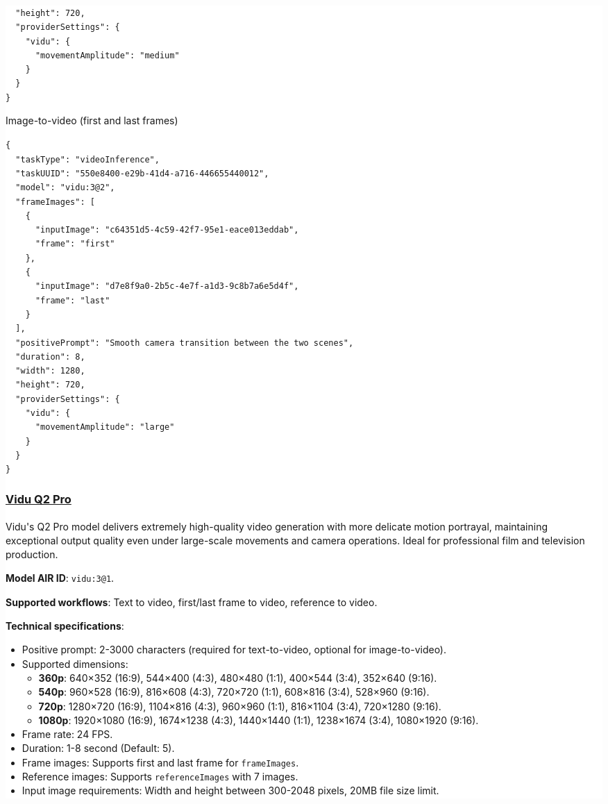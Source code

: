 ```
  "height": 720,
  "providerSettings": {
    "vidu": {
      "movementAmplitude": "medium"
    }
  }
}
```

 Image-to-video (first and last frames)

```
{
  "taskType": "videoInference",
  "taskUUID": "550e8400-e29b-41d4-a716-446655440012",
  "model": "vidu:3@2",
  "frameImages": [
    {
      "inputImage": "c64351d5-4c59-42f7-95e1-eace013eddab",
      "frame": "first"
    },
    {
      "inputImage": "d7e8f9a0-2b5c-4e7f-a1d3-9c8b7a6e5d4f",
      "frame": "last"
    }
  ],
  "positivePrompt": "Smooth camera transition between the two scenes",
  "duration": 8,
  "width": 1280,
  "height": 720,
  "providerSettings": {
    "vidu": {
      "movementAmplitude": "large"
    }
  }
}
```

### [Vidu Q2 Pro](#vidu-q2-pro)

Vidu's Q2 Pro model delivers extremely high-quality video generation with more delicate motion portrayal, maintaining exceptional output quality even under large-scale movements and camera operations. Ideal for professional film and television production.

**Model AIR ID**: `vidu:3@1`.

**Supported workflows**: Text to video, first/last frame to video, reference to video.

**Technical specifications**:

- Positive prompt: 2-3000 characters (required for text-to-video, optional for image-to-video).
- Supported dimensions:
  - **360p**: 640×352 (16:9), 544×400 (4:3), 480×480 (1:1), 400×544 (3:4), 352×640 (9:16).
  - **540p**: 960×528 (16:9), 816×608 (4:3), 720×720 (1:1), 608×816 (3:4), 528×960 (9:16).
  - **720p**: 1280×720 (16:9), 1104×816 (4:3), 960×960 (1:1), 816×1104 (3:4), 720×1280 (9:16).
  - **1080p**: 1920×1080 (16:9), 1674×1238 (4:3), 1440×1440 (1:1), 1238×1674 (3:4), 1080×1920 (9:16).
- Frame rate: 24 FPS.
- Duration: 1-8 second (Default: 5).
- Frame images: Supports first and last frame for `frameImages`.
- Reference images: Supports `referenceImages` with 7 images.
- Input image requirements: Width and height between 300-2048 pixels, 20MB file size limit.
